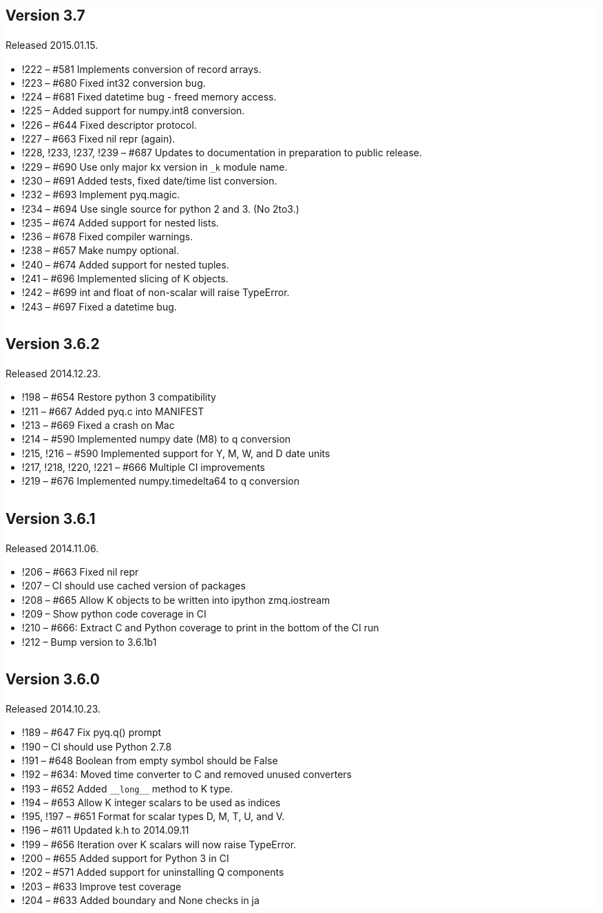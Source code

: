 ## Version 3.7

Released 2015.01.15.

- !222 – #581 Implements conversion of record arrays.
- !223 – #680 Fixed int32 conversion bug.
- !224 – #681 Fixed datetime bug - freed memory access.
- !225 – Added support for numpy.int8 conversion.
- !226 – #644 Fixed descriptor protocol.
- !227 – #663 Fixed nil repr (again).
- !228, !233, !237, !239 – #687 Updates to documentation in preparation to public release.
- !229 – #690 Use only major kx version in `_k` module name.
- !230 – #691 Added tests, fixed date/time list conversion.
- !232 – #693 Implement pyq.magic.
- !234 – #694 Use single source for python 2 and 3. (No 2to3.)
- !235 – #674 Added support for nested lists.
- !236 – #678 Fixed compiler warnings.
- !238 – #657 Make numpy optional.
- !240 – #674 Added support for nested tuples.
- !241 – #696 Implemented slicing of K objects.
- !242 – #699 int and float of non-scalar will raise TypeError.
- !243 – #697 Fixed a datetime bug.

## Version 3.6.2

Released 2014.12.23.

- !198 – #654 Restore python 3 compatibility
- !211 – #667 Added pyq.c into MANIFEST
- !213 – #669 Fixed a crash on Mac
- !214 – #590 Implemented numpy date (M8) to q conversion
- !215, !216 – #590 Implemented support for Y, M, W, and D date units
- !217, !218, !220, !221 – #666 Multiple CI improvements
- !219 – #676 Implemented numpy.timedelta64 to q conversion

## Version 3.6.1

Released 2014.11.06.

- !206 – #663 Fixed nil repr
- !207 – CI should use cached version of packages
- !208 – #665 Allow K objects to be written into ipython zmq.iostream
- !209 – Show python code coverage in CI
- !210 – #666: Extract C and Python coverage to print in the bottom of the CI run
- !212 – Bump version to 3.6.1b1

## Version 3.6.0

Released 2014.10.23.

- !189 – #647 Fix pyq.q() prompt
- !190 – CI should use Python 2.7.8
- !191 – #648 Boolean from empty symbol should be False
- !192 – #634: Moved time converter to C and removed unused converters
- !193 – #652 Added `__long__` method to K type.
- !194 – #653 Allow K integer scalars to be used as indices
- !195, !197 – #651 Format for scalar types D, M, T, U, and V.
- !196 – #611 Updated k.h to 2014.09.11
- !199 – #656 Iteration over K scalars will now raise TypeError.
- !200 – #655 Added support for Python 3 in CI
- !202 – #571 Added support for uninstalling Q components
- !203 – #633 Improve test coverage
- !204 – #633 Added boundary and None checks in ja
